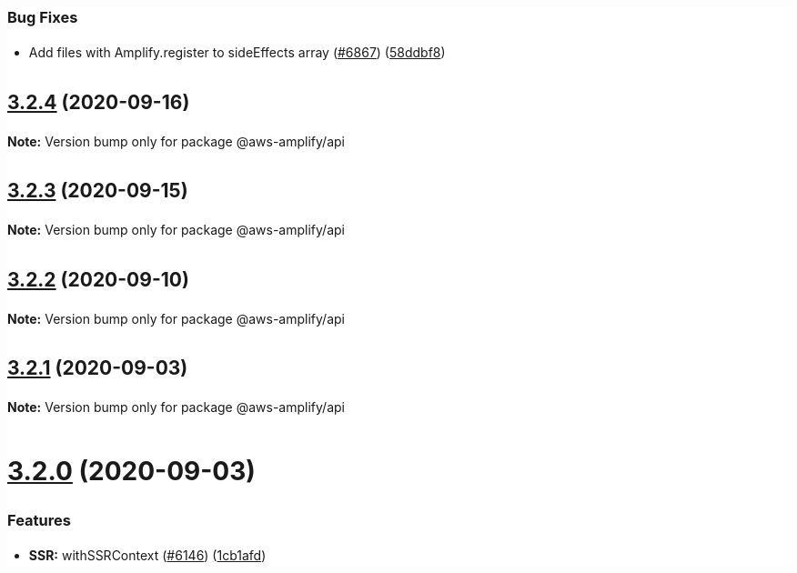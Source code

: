 ### Bug Fixes

* Add files with Amplify.register to sideEffects array ([#6867](https://github.com/aws-amplify/amplify-js/issues/6867)) ([58ddbf8](https://github.com/aws-amplify/amplify-js/commit/58ddbf8811e44695d97b6ab8be8f7cd2a2242921))





## [3.2.4](https://github.com/aws-amplify/amplify-js/compare/@aws-amplify/api@3.2.3...@aws-amplify/api@3.2.4) (2020-09-16)

**Note:** Version bump only for package @aws-amplify/api





## [3.2.3](https://github.com/aws-amplify/amplify-js/compare/@aws-amplify/api@3.2.2...@aws-amplify/api@3.2.3) (2020-09-15)

**Note:** Version bump only for package @aws-amplify/api





## [3.2.2](https://github.com/aws-amplify/amplify-js/compare/@aws-amplify/api@3.2.1...@aws-amplify/api@3.2.2) (2020-09-10)

**Note:** Version bump only for package @aws-amplify/api





## [3.2.1](https://github.com/aws-amplify/amplify-js/compare/@aws-amplify/api@3.2.0...@aws-amplify/api@3.2.1) (2020-09-03)

**Note:** Version bump only for package @aws-amplify/api





# [3.2.0](https://github.com/aws-amplify/amplify-js/compare/@aws-amplify/api@3.1.24...@aws-amplify/api@3.2.0) (2020-09-03)


### Features

* **SSR:** withSSRContext ([#6146](https://github.com/aws-amplify/amplify-js/issues/6146)) ([1cb1afd](https://github.com/aws-amplify/amplify-js/commit/1cb1afd1e56135908dceb2ef6403f0b3e78067fe))

